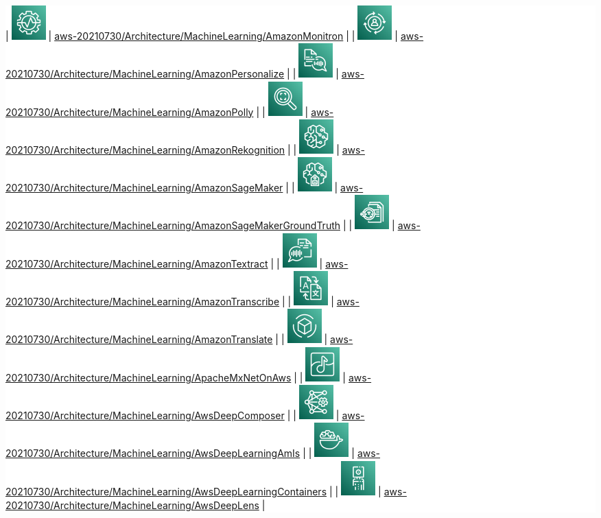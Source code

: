 | ![illustration of aws-20210730/Architecture/MachineLearning/AmazonMonitron](../../aws-20210730/Architecture/MachineLearning/AmazonMonitron.png) | [aws-20210730/Architecture/MachineLearning/AmazonMonitron](../../aws-20210730/Architecture/MachineLearning/AmazonMonitron.md) |
| ![illustration of aws-20210730/Architecture/MachineLearning/AmazonPersonalize](../../aws-20210730/Architecture/MachineLearning/AmazonPersonalize.png) | [aws-20210730/Architecture/MachineLearning/AmazonPersonalize](../../aws-20210730/Architecture/MachineLearning/AmazonPersonalize.md) |
| ![illustration of aws-20210730/Architecture/MachineLearning/AmazonPolly](../../aws-20210730/Architecture/MachineLearning/AmazonPolly.png) | [aws-20210730/Architecture/MachineLearning/AmazonPolly](../../aws-20210730/Architecture/MachineLearning/AmazonPolly.md) |
| ![illustration of aws-20210730/Architecture/MachineLearning/AmazonRekognition](../../aws-20210730/Architecture/MachineLearning/AmazonRekognition.png) | [aws-20210730/Architecture/MachineLearning/AmazonRekognition](../../aws-20210730/Architecture/MachineLearning/AmazonRekognition.md) |
| ![illustration of aws-20210730/Architecture/MachineLearning/AmazonSageMaker](../../aws-20210730/Architecture/MachineLearning/AmazonSageMaker.png) | [aws-20210730/Architecture/MachineLearning/AmazonSageMaker](../../aws-20210730/Architecture/MachineLearning/AmazonSageMaker.md) |
| ![illustration of aws-20210730/Architecture/MachineLearning/AmazonSageMakerGroundTruth](../../aws-20210730/Architecture/MachineLearning/AmazonSageMakerGroundTruth.png) | [aws-20210730/Architecture/MachineLearning/AmazonSageMakerGroundTruth](../../aws-20210730/Architecture/MachineLearning/AmazonSageMakerGroundTruth.md) |
| ![illustration of aws-20210730/Architecture/MachineLearning/AmazonTextract](../../aws-20210730/Architecture/MachineLearning/AmazonTextract.png) | [aws-20210730/Architecture/MachineLearning/AmazonTextract](../../aws-20210730/Architecture/MachineLearning/AmazonTextract.md) |
| ![illustration of aws-20210730/Architecture/MachineLearning/AmazonTranscribe](../../aws-20210730/Architecture/MachineLearning/AmazonTranscribe.png) | [aws-20210730/Architecture/MachineLearning/AmazonTranscribe](../../aws-20210730/Architecture/MachineLearning/AmazonTranscribe.md) |
| ![illustration of aws-20210730/Architecture/MachineLearning/AmazonTranslate](../../aws-20210730/Architecture/MachineLearning/AmazonTranslate.png) | [aws-20210730/Architecture/MachineLearning/AmazonTranslate](../../aws-20210730/Architecture/MachineLearning/AmazonTranslate.md) |
| ![illustration of aws-20210730/Architecture/MachineLearning/ApacheMxNetOnAws](../../aws-20210730/Architecture/MachineLearning/ApacheMxNetOnAws.png) | [aws-20210730/Architecture/MachineLearning/ApacheMxNetOnAws](../../aws-20210730/Architecture/MachineLearning/ApacheMxNetOnAws.md) |
| ![illustration of aws-20210730/Architecture/MachineLearning/AwsDeepComposer](../../aws-20210730/Architecture/MachineLearning/AwsDeepComposer.png) | [aws-20210730/Architecture/MachineLearning/AwsDeepComposer](../../aws-20210730/Architecture/MachineLearning/AwsDeepComposer.md) |
| ![illustration of aws-20210730/Architecture/MachineLearning/AwsDeepLearningAmIs](../../aws-20210730/Architecture/MachineLearning/AwsDeepLearningAmIs.png) | [aws-20210730/Architecture/MachineLearning/AwsDeepLearningAmIs](../../aws-20210730/Architecture/MachineLearning/AwsDeepLearningAmIs.md) |
| ![illustration of aws-20210730/Architecture/MachineLearning/AwsDeepLearningContainers](../../aws-20210730/Architecture/MachineLearning/AwsDeepLearningContainers.png) | [aws-20210730/Architecture/MachineLearning/AwsDeepLearningContainers](../../aws-20210730/Architecture/MachineLearning/AwsDeepLearningContainers.md) |
| ![illustration of aws-20210730/Architecture/MachineLearning/AwsDeepLens](../../aws-20210730/Architecture/MachineLearning/AwsDeepLens.png) | [aws-20210730/Architecture/MachineLearning/AwsDeepLens](../../aws-20210730/Architecture/MachineLearning/AwsDeepLens.md) |